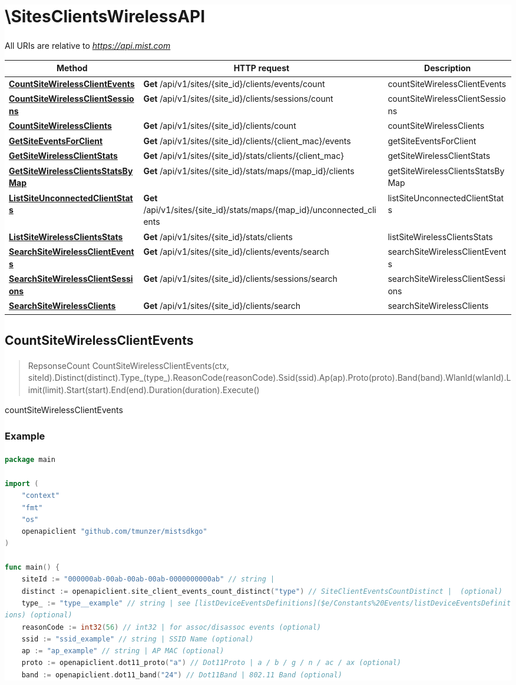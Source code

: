 # \SitesClientsWirelessAPI

All URIs are relative to *https://api.mist.com*

Method | HTTP request | Description
------------- | ------------- | -------------
[**CountSiteWirelessClientEvents**](SitesClientsWirelessAPI.md#CountSiteWirelessClientEvents) | **Get** /api/v1/sites/{site_id}/clients/events/count | countSiteWirelessClientEvents
[**CountSiteWirelessClientSessions**](SitesClientsWirelessAPI.md#CountSiteWirelessClientSessions) | **Get** /api/v1/sites/{site_id}/clients/sessions/count | countSiteWirelessClientSessions
[**CountSiteWirelessClients**](SitesClientsWirelessAPI.md#CountSiteWirelessClients) | **Get** /api/v1/sites/{site_id}/clients/count | countSiteWirelessClients
[**GetSiteEventsForClient**](SitesClientsWirelessAPI.md#GetSiteEventsForClient) | **Get** /api/v1/sites/{site_id}/clients/{client_mac}/events | getSiteEventsForClient
[**GetSiteWirelessClientStats**](SitesClientsWirelessAPI.md#GetSiteWirelessClientStats) | **Get** /api/v1/sites/{site_id}/stats/clients/{client_mac} | getSiteWirelessClientStats
[**GetSiteWirelessClientsStatsByMap**](SitesClientsWirelessAPI.md#GetSiteWirelessClientsStatsByMap) | **Get** /api/v1/sites/{site_id}/stats/maps/{map_id}/clients | getSiteWirelessClientsStatsByMap
[**ListSiteUnconnectedClientStats**](SitesClientsWirelessAPI.md#ListSiteUnconnectedClientStats) | **Get** /api/v1/sites/{site_id}/stats/maps/{map_id}/unconnected_clients | listSiteUnconnectedClientStats
[**ListSiteWirelessClientsStats**](SitesClientsWirelessAPI.md#ListSiteWirelessClientsStats) | **Get** /api/v1/sites/{site_id}/stats/clients | listSiteWirelessClientsStats
[**SearchSiteWirelessClientEvents**](SitesClientsWirelessAPI.md#SearchSiteWirelessClientEvents) | **Get** /api/v1/sites/{site_id}/clients/events/search | searchSiteWirelessClientEvents
[**SearchSiteWirelessClientSessions**](SitesClientsWirelessAPI.md#SearchSiteWirelessClientSessions) | **Get** /api/v1/sites/{site_id}/clients/sessions/search | searchSiteWirelessClientSessions
[**SearchSiteWirelessClients**](SitesClientsWirelessAPI.md#SearchSiteWirelessClients) | **Get** /api/v1/sites/{site_id}/clients/search | searchSiteWirelessClients



## CountSiteWirelessClientEvents

> RepsonseCount CountSiteWirelessClientEvents(ctx, siteId).Distinct(distinct).Type_(type_).ReasonCode(reasonCode).Ssid(ssid).Ap(ap).Proto(proto).Band(band).WlanId(wlanId).Limit(limit).Start(start).End(end).Duration(duration).Execute()

countSiteWirelessClientEvents



### Example

```go
package main

import (
	"context"
	"fmt"
	"os"
	openapiclient "github.com/tmunzer/mistsdkgo"
)

func main() {
	siteId := "000000ab-00ab-00ab-00ab-0000000000ab" // string | 
	distinct := openapiclient.site_client_events_count_distinct("type") // SiteClientEventsCountDistinct |  (optional)
	type_ := "type__example" // string | see [listDeviceEventsDefinitions]($e/Constants%20Events/listDeviceEventsDefinitions) (optional)
	reasonCode := int32(56) // int32 | for assoc/disassoc events (optional)
	ssid := "ssid_example" // string | SSID Name (optional)
	ap := "ap_example" // string | AP MAC (optional)
	proto := openapiclient.dot11_proto("a") // Dot11Proto | a / b / g / n / ac / ax (optional)
	band := openapiclient.dot11_band("24") // Dot11Band | 802.11 Band (optional)
```
